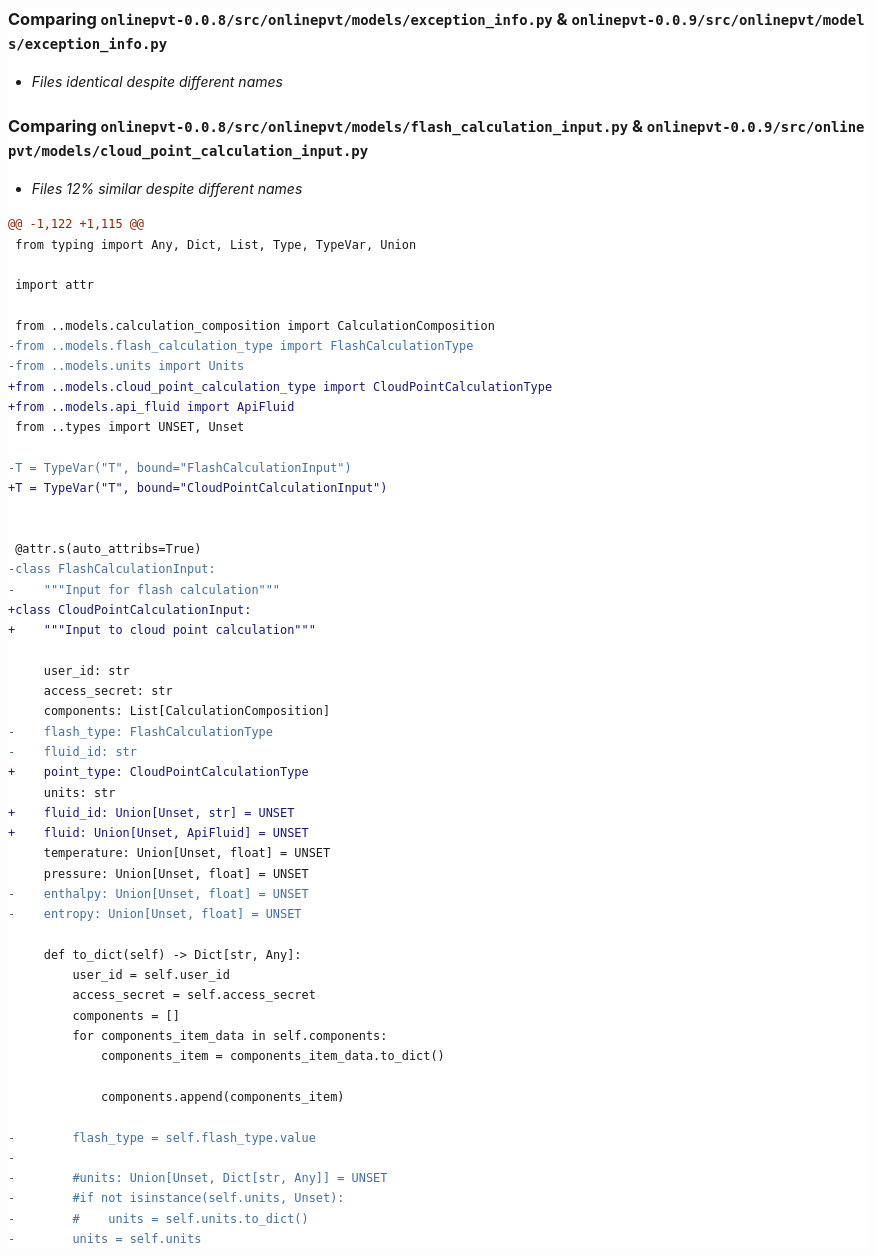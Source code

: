 ### Comparing `onlinepvt-0.0.8/src/onlinepvt/models/exception_info.py` & `onlinepvt-0.0.9/src/onlinepvt/models/exception_info.py`

 * *Files identical despite different names*

### Comparing `onlinepvt-0.0.8/src/onlinepvt/models/flash_calculation_input.py` & `onlinepvt-0.0.9/src/onlinepvt/models/cloud_point_calculation_input.py`

 * *Files 12% similar despite different names*

```diff
@@ -1,122 +1,115 @@
 from typing import Any, Dict, List, Type, TypeVar, Union
 
 import attr
 
 from ..models.calculation_composition import CalculationComposition
-from ..models.flash_calculation_type import FlashCalculationType
-from ..models.units import Units
+from ..models.cloud_point_calculation_type import CloudPointCalculationType
+from ..models.api_fluid import ApiFluid
 from ..types import UNSET, Unset
 
-T = TypeVar("T", bound="FlashCalculationInput")
+T = TypeVar("T", bound="CloudPointCalculationInput")
 
 
 @attr.s(auto_attribs=True)
-class FlashCalculationInput:
-    """Input for flash calculation"""
+class CloudPointCalculationInput:
+    """Input to cloud point calculation"""
 
     user_id: str
     access_secret: str
     components: List[CalculationComposition]
-    flash_type: FlashCalculationType
-    fluid_id: str
+    point_type: CloudPointCalculationType
     units: str
+    fluid_id: Union[Unset, str] = UNSET
+    fluid: Union[Unset, ApiFluid] = UNSET
     temperature: Union[Unset, float] = UNSET
     pressure: Union[Unset, float] = UNSET
-    enthalpy: Union[Unset, float] = UNSET
-    entropy: Union[Unset, float] = UNSET
 
     def to_dict(self) -> Dict[str, Any]:
         user_id = self.user_id
         access_secret = self.access_secret
         components = []
         for components_item_data in self.components:
             components_item = components_item_data.to_dict()
 
             components.append(components_item)
 
-        flash_type = self.flash_type.value
-
-        #units: Union[Unset, Dict[str, Any]] = UNSET
-        #if not isinstance(self.units, Unset):
-        #    units = self.units.to_dict()
-        units = self.units
```